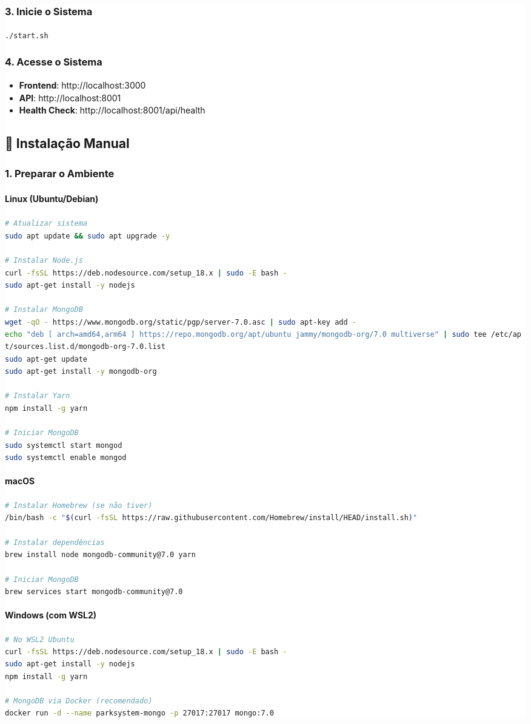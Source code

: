 ### 3. Inicie o Sistema
```bash
./start.sh
```

### 4. Acesse o Sistema
- **Frontend**: http://localhost:3000
- **API**: http://localhost:8001
- **Health Check**: http://localhost:8001/api/health

## 📖 Instalação Manual

### 1. Preparar o Ambiente

#### Linux (Ubuntu/Debian)
```bash
# Atualizar sistema
sudo apt update && sudo apt upgrade -y

# Instalar Node.js
curl -fsSL https://deb.nodesource.com/setup_18.x | sudo -E bash -
sudo apt-get install -y nodejs

# Instalar MongoDB
wget -qO - https://www.mongodb.org/static/pgp/server-7.0.asc | sudo apt-key add -
echo "deb [ arch=amd64,arm64 ] https://repo.mongodb.org/apt/ubuntu jammy/mongodb-org/7.0 multiverse" | sudo tee /etc/apt/sources.list.d/mongodb-org-7.0.list
sudo apt-get update
sudo apt-get install -y mongodb-org

# Instalar Yarn
npm install -g yarn

# Iniciar MongoDB
sudo systemctl start mongod
sudo systemctl enable mongod
```

#### macOS
```bash
# Instalar Homebrew (se não tiver)
/bin/bash -c "$(curl -fsSL https://raw.githubusercontent.com/Homebrew/install/HEAD/install.sh)"

# Instalar dependências
brew install node mongodb-community@7.0 yarn

# Iniciar MongoDB
brew services start mongodb-community@7.0
```

#### Windows (com WSL2)
```bash
# No WSL2 Ubuntu
curl -fsSL https://deb.nodesource.com/setup_18.x | sudo -E bash -
sudo apt-get install -y nodejs
npm install -g yarn

# MongoDB via Docker (recomendado)
docker run -d --name parksystem-mongo -p 27017:27017 mongo:7.0
```
